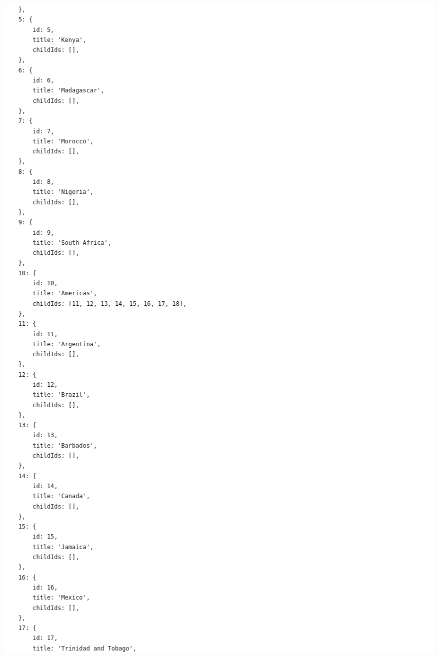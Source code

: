     	},
    	5: {
    		id: 5,
    		title: 'Kenya',
    		childIds: [],
    	},
    	6: {
    		id: 6,
    		title: 'Madagascar',
    		childIds: [],
    	},
    	7: {
    		id: 7,
    		title: 'Morocco',
    		childIds: [],
    	},
    	8: {
    		id: 8,
    		title: 'Nigeria',
    		childIds: [],
    	},
    	9: {
    		id: 9,
    		title: 'South Africa',
    		childIds: [],
    	},
    	10: {
    		id: 10,
    		title: 'Americas',
    		childIds: [11, 12, 13, 14, 15, 16, 17, 18],
    	},
    	11: {
    		id: 11,
    		title: 'Argentina',
    		childIds: [],
    	},
    	12: {
    		id: 12,
    		title: 'Brazil',
    		childIds: [],
    	},
    	13: {
    		id: 13,
    		title: 'Barbados',
    		childIds: [],
    	},
    	14: {
    		id: 14,
    		title: 'Canada',
    		childIds: [],
    	},
    	15: {
    		id: 15,
    		title: 'Jamaica',
    		childIds: [],
    	},
    	16: {
    		id: 16,
    		title: 'Mexico',
    		childIds: [],
    	},
    	17: {
    		id: 17,
    		title: 'Trinidad and Tobago',